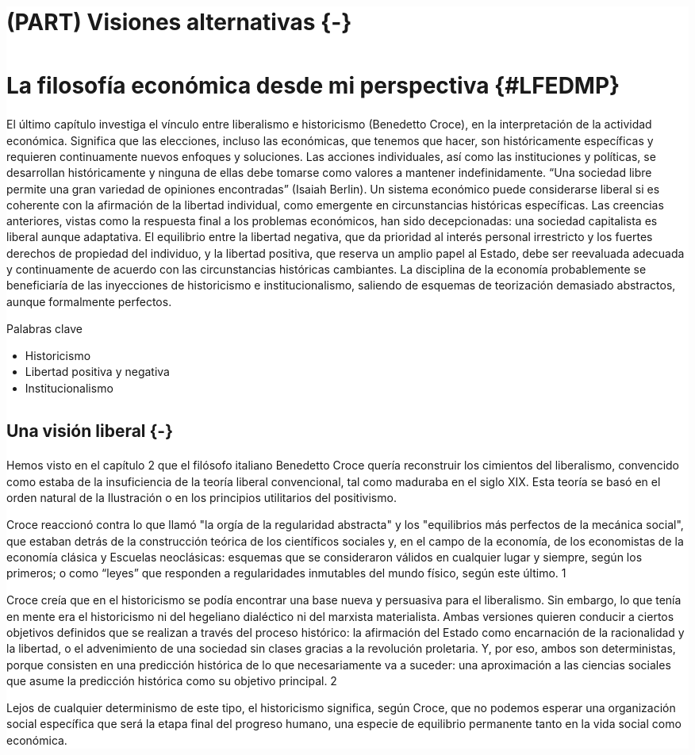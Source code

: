 # (PART) Visiones alternativas {-}
# La filosofía económica desde mi perspectiva {#LFEDMP}



El último capítulo investiga el vínculo entre liberalismo e historicismo (Benedetto Croce), en la interpretación de la actividad económica. Significa que las elecciones, incluso las económicas, que tenemos que hacer, son históricamente específicas y requieren continuamente nuevos enfoques y soluciones. Las acciones individuales, así como las instituciones y políticas, se desarrollan históricamente y ninguna de ellas debe tomarse como valores a mantener indefinidamente. “Una sociedad libre permite una gran variedad de opiniones encontradas” (Isaiah Berlin). Un sistema económico puede considerarse liberal si es coherente con la afirmación de la libertad individual, como emergente en circunstancias históricas específicas. Las creencias anteriores, vistas como la respuesta final a los problemas económicos, han sido decepcionadas: una sociedad capitalista es liberal aunque adaptativa. El equilibrio entre la libertad negativa, que da prioridad al interés personal irrestricto y los fuertes derechos de propiedad del individuo, y la libertad positiva, que reserva un amplio papel al Estado, debe ser reevaluada adecuada y continuamente de acuerdo con las circunstancias históricas cambiantes. La disciplina de la economía probablemente se beneficiaría de las inyecciones de historicismo e institucionalismo, saliendo de esquemas de teorización demasiado abstractos, aunque formalmente perfectos.

Palabras clave

- Historicismo 
- Libertad positiva y negativa 
- Institucionalismo 

## Una visión liberal {-}

Hemos visto en el capítulo 2 que el filósofo italiano Benedetto Croce quería reconstruir los cimientos del liberalismo, convencido como estaba de la insuficiencia de la teoría liberal convencional, tal como maduraba en el siglo XIX. Esta teoría se basó en el orden natural de la Ilustración o en los principios utilitarios del positivismo. 

Croce reaccionó contra lo que llamó "la orgía de la regularidad abstracta" y los "equilibrios más perfectos de la mecánica social", que estaban detrás de la construcción teórica de los científicos sociales y, en el campo de la economía, de los economistas de la economía clásica y Escuelas neoclásicas: esquemas que se consideraron válidos en cualquier lugar y siempre, según los primeros; o como “leyes” que responden a regularidades inmutables del mundo físico, según este último. 1

Croce creía que en el historicismo se podía encontrar una base nueva y persuasiva para el liberalismo. Sin embargo, lo que tenía en mente era el historicismo ni del hegeliano dialéctico ni del marxista materialista. Ambas versiones quieren conducir a ciertos objetivos definidos que se realizan a través del proceso histórico: la afirmación del Estado como encarnación de la racionalidad y la libertad, o el advenimiento de una sociedad sin clases gracias a la revolución proletaria. Y, por eso, ambos son deterministas, porque consisten en una predicción histórica de lo que necesariamente va a suceder: una aproximación a las ciencias sociales que asume la predicción histórica como su objetivo principal. 2

Lejos de cualquier determinismo de este tipo, el historicismo significa, según Croce, que no podemos esperar una organización social específica que será la etapa final del progreso humano, una especie de equilibrio permanente tanto en la vida social como económica.
